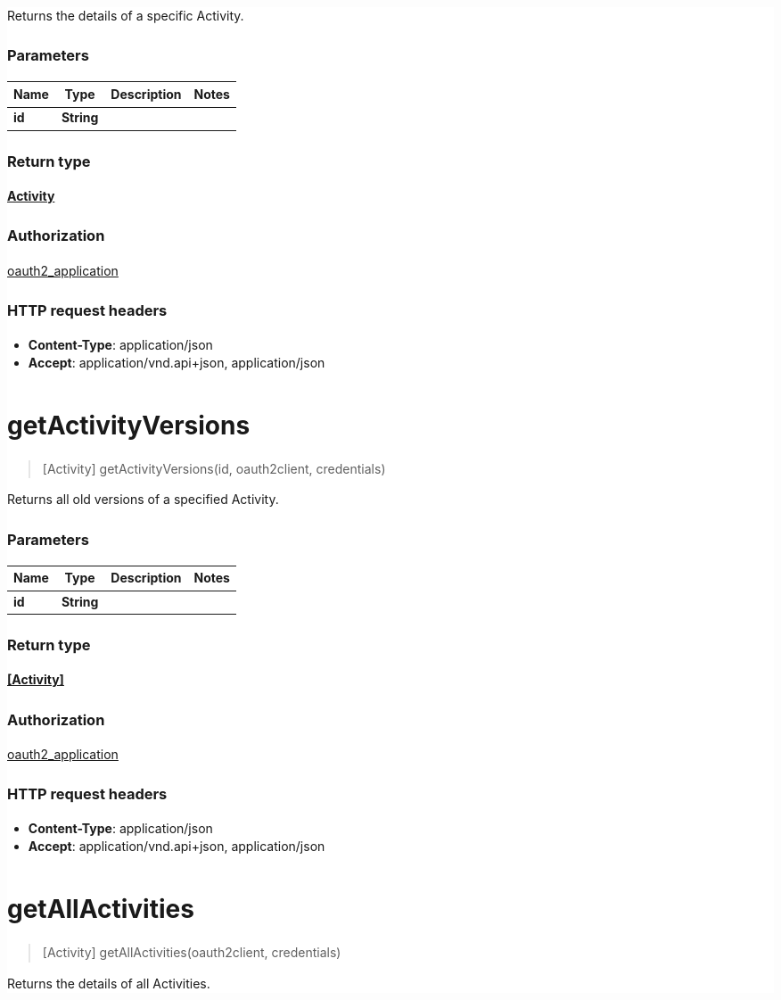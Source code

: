 Returns the details of a specific Activity.

### Parameters

Name | Type | Description  | Notes
------------- | ------------- | ------------- | -------------
 **id** | **String**|  | 

### Return type

[**Activity**](Activity.md)

### Authorization

[oauth2_application](../README.md#authentication)

### HTTP request headers

 - **Content-Type**: application/json
 - **Accept**: application/vnd.api+json, application/json

<a name="getActivityVersions"></a>
# **getActivityVersions**
> [Activity] getActivityVersions(id, oauth2client, credentials)

Returns all old versions of a specified Activity.

### Parameters

Name | Type | Description  | Notes
------------- | ------------- | ------------- | -------------
 **id** | **String**|  | 

### Return type

[**[Activity]**](Activity.md)

### Authorization

[oauth2_application](../README.md#authentication)

### HTTP request headers

 - **Content-Type**: application/json
 - **Accept**: application/vnd.api+json, application/json

<a name="getAllActivities"></a>
# **getAllActivities**
> [Activity] getAllActivities(oauth2client, credentials)

Returns the details of all Activities.
